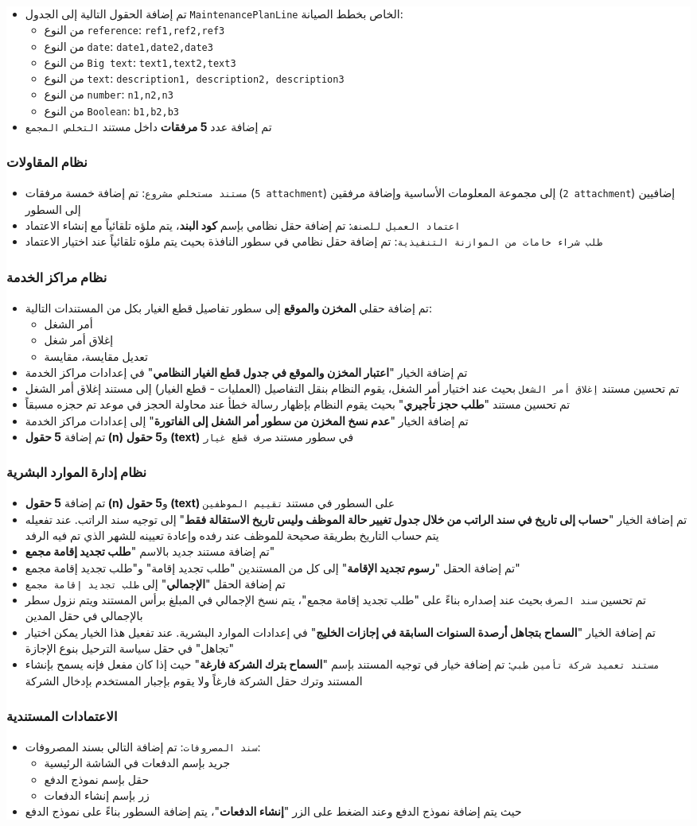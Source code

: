 * تم إضافة الحقول التالية إلى الجدول `MaintenancePlanLine` الخاص بخطط الصيانة:
  * من النوع `reference`: `ref1,ref2,ref3`
  * من النوع `date`: `date1,date2,date3`
  * من النوع `Big text`: `text1,text2,text3`
  * من النوع `text`: `description1, description2, description3`
  * من النوع `number`: `n1,n2,n3`
  * من النوع `Boolean`: `b1,b2,b3`
* تم إضافة عدد **5 مرفقات** داخل مستند `التخلص المجمع`

### نظام المقاولات

* `مستند مستخلص مشروع`: تم إضافة خمسة مرفقات (`5 attachment`) إلى مجموعة المعلومات الأساسية وإضافة مرفقين (`2 attachment`) إضافيين إلى السطور
* `اعتماد العميل للصنف`: تم إضافة حقل نظامي بإسم **كود البند**، يتم ملؤه تلقائياً مع إنشاء الاعتماد
* `طلب شراء خامات من الموازنة التنفيذية`: تم إضافة حقل نظامي في سطور النافذة بحيث يتم ملؤه تلقائياً عند اختيار الاعتماد

### نظام مراكز الخدمة

* تم إضافة حقلي **المخزن والموقع** إلى سطور تفاصيل قطع الغيار بكل من المستندات التالية:
  * أمر الشغل
  * إغلاق أمر شغل
  * تعديل مقايسة، مقايسة
* تم إضافة الخيار "**اعتبار المخزن والموقع في جدول قطع الغيار النظامي**" في إعدادات مراكز الخدمة
* تم تحسين مستند `إغلاق أمر الشغل` بحيث عند اختيار أمر الشغل، يقوم النظام بنقل التفاصيل (العمليات - قطع الغيار) إلى مستند إغلاق أمر الشغل
* تم تحسين مستند "**طلب حجز تأجيري**" بحيث يقوم النظام بإظهار رسالة خطأ عند محاولة الحجز في موعد تم حجزه مسبقاً
* تم إضافة الخيار "**عدم نسخ المخزن من سطور أمر الشغل إلى الفاتورة**" إلى إعدادات مراكز الخدمة
* تم إضافة **5 حقول (n)** و**5 حقول (text)** في سطور مستند `صرف قطع غيار`

### نظام إدارة الموارد البشرية

* تم إضافة **5 حقول (n)** و**5 حقول (text)** على السطور في مستند `تقييم الموظفين`
* تم إضافة الخيار "**حساب إلى تاريخ في سند الراتب من خلال جدول تغيير حالة الموظف وليس تاريخ الاستقالة فقط**" إلى توجيه سند الراتب. عند تفعيله يتم حساب التاريخ بطريقة صحيحة للموظف عند رفده وإعادة تعيينه للشهر الذي تم فيه الرفد
* تم إضافة مستند جديد بالاسم "**طلب تجديد إقامة مجمع**"
* تم إضافة الحقل "**رسوم تجديد الإقامة**" إلى كل من المستندين "طلب تجديد إقامة" و"طلب تجديد إقامة مجمع"
* تم إضافة الحقل "**الإجمالي**" إلى `طلب تجديد إقامة مجمع`
* تم تحسين `سند الصرف` بحيث عند إصداره بناءً على "طلب تجديد إقامة مجمع"، يتم نسخ الإجمالي في المبلغ برأس المستند ويتم نزول سطر بالإجمالي في حقل المدين
* تم إضافة الخيار "**السماح بتجاهل أرصدة السنوات السابقة في إجازات الخليج**" في إعدادات الموارد البشرية. عند تفعيل هذا الخيار يمكن اختيار "تجاهل" في حقل سياسة الترحيل بنوع الإجازة
* `مستند تعميد شركة تأمين طبي`: تم إضافة خيار في توجيه المستند بإسم "**السماح بترك الشركة فارغة**" حيث إذا كان مفعل فإنه يسمح بإنشاء المستند وترك حقل الشركة فارغاً ولا يقوم بإجبار المستخدم بإدخال الشركة

### الاعتمادات المستندية

* `سند المصروفات`: تم إضافة التالي بسند المصروفات:
  * جريد بإسم الدفعات في الشاشة الرئيسية
  * حقل بإسم نموذج الدفع
  * زر بإسم إنشاء الدفعات
* حيث يتم إضافة نموذج الدفع وعند الضغط على الزر "**إنشاء الدفعات**"، يتم إضافة السطور بناءً على نموذج الدفع
